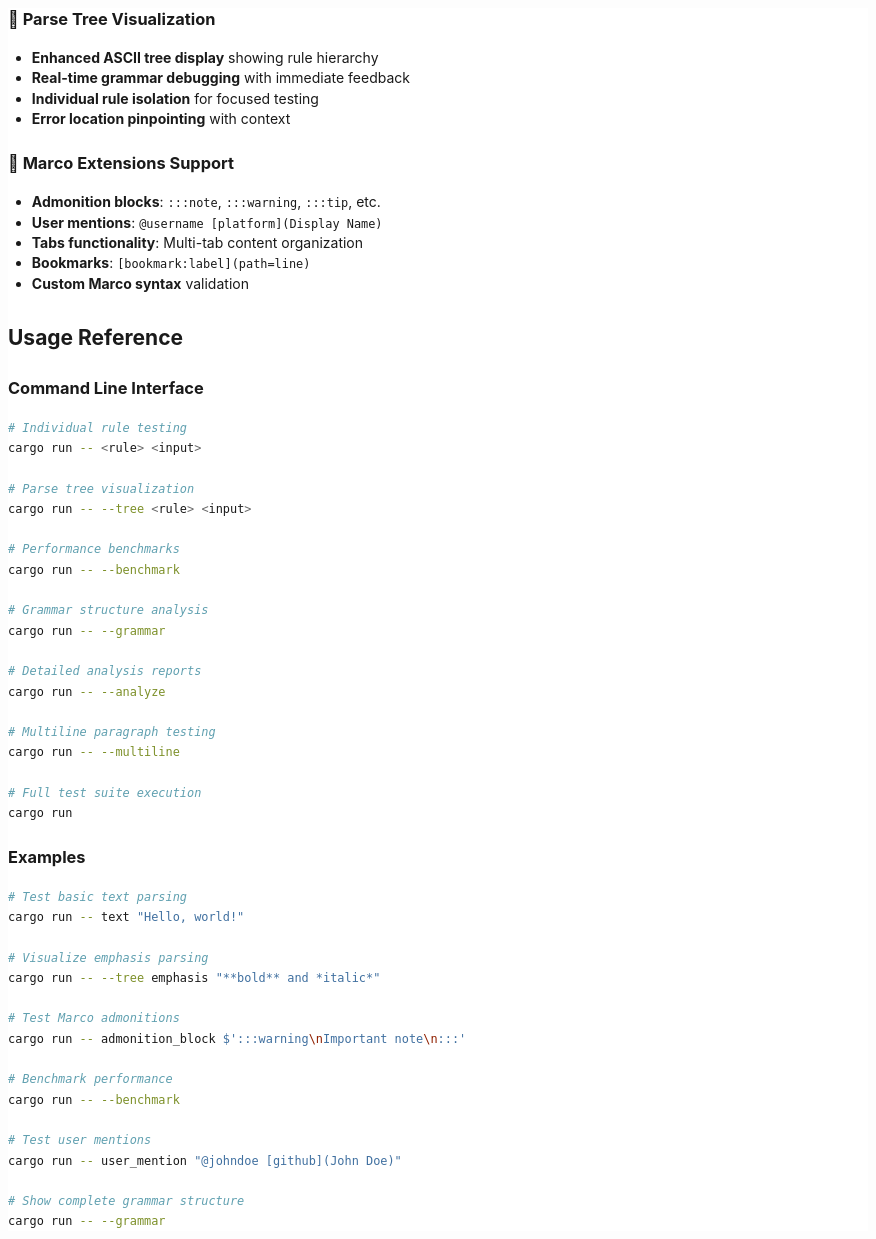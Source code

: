 ### 🌳 **Parse Tree Visualization**
- **Enhanced ASCII tree display** showing rule hierarchy
- **Real-time grammar debugging** with immediate feedback
- **Individual rule isolation** for focused testing
- **Error location pinpointing** with context

### 🎯 **Marco Extensions Support**
- **Admonition blocks**: `:::note`, `:::warning`, `:::tip`, etc.
- **User mentions**: `@username [platform](Display Name)`
- **Tabs functionality**: Multi-tab content organization
- **Bookmarks**: `[bookmark:label](path=line)`
- **Custom Marco syntax** validation

## Usage Reference

### Command Line Interface

```bash
# Individual rule testing
cargo run -- <rule> <input>

# Parse tree visualization  
cargo run -- --tree <rule> <input>

# Performance benchmarks
cargo run -- --benchmark

# Grammar structure analysis
cargo run -- --grammar

# Detailed analysis reports
cargo run -- --analyze

# Multiline paragraph testing
cargo run -- --multiline

# Full test suite execution
cargo run
```

### Examples

```bash
# Test basic text parsing
cargo run -- text "Hello, world!"

# Visualize emphasis parsing
cargo run -- --tree emphasis "**bold** and *italic*"

# Test Marco admonitions
cargo run -- admonition_block $':::warning\nImportant note\n:::'

# Benchmark performance
cargo run -- --benchmark

# Test user mentions
cargo run -- user_mention "@johndoe [github](John Doe)"

# Show complete grammar structure
cargo run -- --grammar
```
